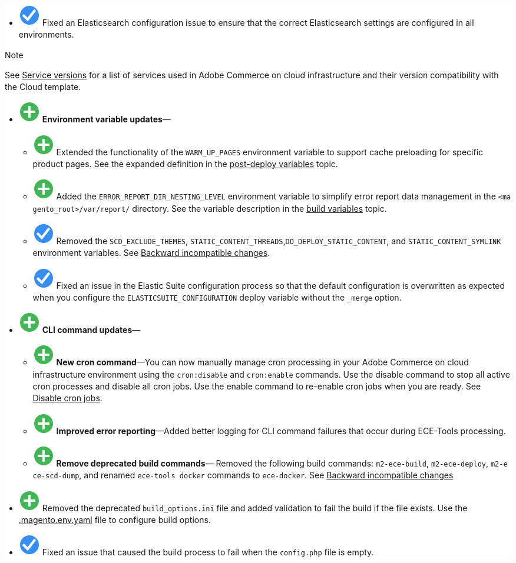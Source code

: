    -  ![fix icon](../../assets/fix.svg) Fixed an Elasticsearch configuration issue to ensure that the correct Elasticsearch settings are configured in all environments.

>[!NOTE]
>
>See [Service versions](../services/services-yaml.md#service-versions) for a list of services used in Adobe Commerce on cloud infrastructure and their version compatibility with the Cloud template.

-  ![new icon](../../assets/new.svg) **Environment variable updates**—

   -  ![new icon](../../assets/new.svg) Extended the functionality of the `WARM_UP_PAGES` environment variable to support cache preloading for specific product pages. See the expanded definition in the [post-deploy variables](../environment/variables-post-deploy.md#warm_up_pages) topic.

   -  ![new icon](../../assets/new.svg) Added the `ERROR_REPORT_DIR_NESTING_LEVEL` environment variable to simplify error report data management in the `<magento_root>/var/report/` directory. See the variable description in the [build variables](../environment/variables-build.md#error_report_dir_nesting_level) topic.

   -  ![fix icon](../../assets/fix.svg) Removed the `SCD_EXCLUDE_THEMES`, `STATIC_CONTENT_THREADS`,`DO_DEPLOY_STATIC_CONTENT`, and `STATIC_CONTENT_SYMLINK` environment variables. See [Backward incompatible changes](backward-incompatible-changes.md#environment-configuration-changes).

   -  ![fix icon](../../assets/fix.svg) Fixed an issue in the Elastic Suite configuration process so that the default configuration is overwritten as expected when you configure the `ELASTICSUITE_CONFIGURATION` deploy variable without the `_merge` option.

-  ![new icon](../../assets/new.svg) **CLI command updates**—

   -  ![new icon](../../assets/new.svg) **New cron command**—You can now manually manage cron processing in your Adobe Commerce on cloud infrastructure environment using the `cron:disable` and `cron:enable` commands. Use the disable command to stop all active cron processes and disable all cron jobs. Use the enable command to re-enable cron jobs when you are ready. See [Disable cron jobs](../application/crons-property.md#disable-cron-jobs).

   -  ![new icon](../../assets/new.svg) **Improved error reporting**—Added better logging for CLI command failures that occur during ECE-Tools processing.

   -  ![new icon](../../assets/new.svg) **Remove deprecated build commands**— Removed the following build commands: `m2-ece-build`, `m2-ece-deploy`, `m2-ece-scd-dump`, and renamed `ece-tools docker` commands to `ece-docker`. See [Backward incompatible changes](backward-incompatible-changes.md)

-  ![new icon](../../assets/new.svg) Removed the deprecated `build_options.ini` file and added validation to fail the build if the file exists. Use the [.magento.env.yaml](../environment/configure-env-yaml.md) file to configure build options.

-  ![fix icon](../../assets/fix.svg) Fixed an issue that caused the build process to fail when the `config.php` file is empty.
